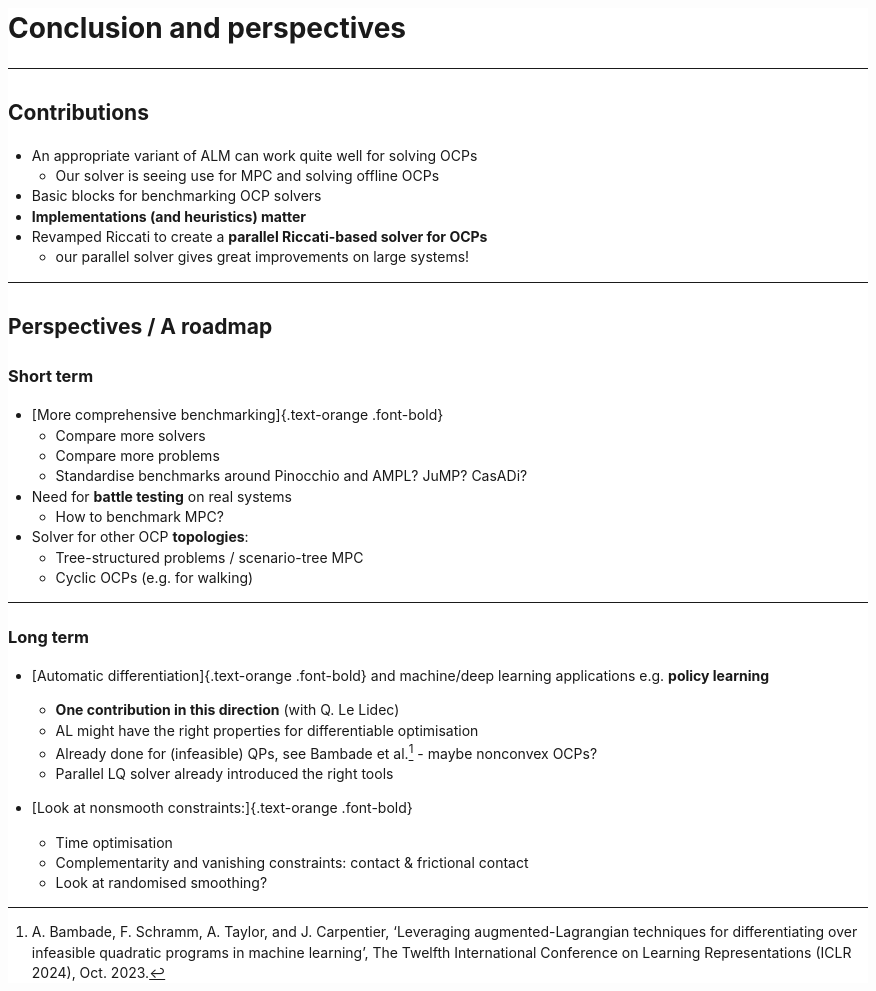 # Conclusion and perspectives

---

## Contributions

* An appropriate variant of ALM can work quite well for solving OCPs
  * Our solver is seeing use for MPC and solving offline OCPs
* Basic blocks for benchmarking OCP solvers
* **Implementations (and heuristics) matter**
* Revamped Riccati to create a **parallel Riccati-based solver for OCPs**
  * our parallel solver gives great improvements on large systems!

---

## Perspectives / A roadmap

### Short term

<v-clicks>

* [More comprehensive benchmarking]{.text-orange .font-bold}
  * Compare more solvers
  * Compare more problems
  * Standardise benchmarks around Pinocchio and AMPL? JuMP? CasADi?
* Need for **battle testing** on real systems
  * How to benchmark MPC?
* Solver for other OCP **topologies**:
  * Tree-structured problems / scenario-tree MPC
  * Cyclic OCPs (e.g. for walking)

</v-clicks>

---

### Long term

<v-clicks>

* [Automatic differentiation]{.text-orange .font-bold} and machine/deep learning applications e.g. **policy learning**
  * **One contribution in this direction** (with Q. Le Lidec)
  * AL might have the right properties for differentiable optimisation
  * Already done for (infeasible) QPs, see Bambade et al.[^qplayer] - maybe nonconvex OCPs?
  * Parallel LQ solver already introduced the right tools

* [Look at nonsmooth constraints:]{.text-orange .font-bold}
  * Time optimisation
  * Complementarity and vanishing constraints: contact & frictional contact
  * Look at randomised smoothing?

</v-clicks>


[^0]: C. Mastalli et al., ‘Crocoddyl: An Efficient and Versatile Framework for Multi-Contact Optimal Control’, 2020 IEEE International Conference on Robotics and Automation (ICRA), pp. 2536–2542, May 2020, doi: 10.1109/ICRA40945.2020.9196673.
[^1]: L. Vanroye, A. Sathya, J. De Schutter, and W. Decré, ‘FATROP : A Fast Constrained Optimal Control Problem Solver for Robot Trajectory Optimization and Control’, in 2023 IEEE/RSJ International Conference on Intelligent Robots and Systems (IROS), Detroit, MI, USA: IEEE, Oct. 2023. doi: 10.1109/IROS55552.2023.10342336.
[^2]: G. Lantoine and R. P. Russell, ‘A Hybrid Differential Dynamic Programming Algorithm for Constrained Optimal Control Problems. Part 1: Theory’, J Optim Theory Appl, vol. 154, no. 2, pp. 382–417, Aug. 2012, doi: 10.1007/s10957-012-0039-0.
[^3]: T. A. Howell, B. E. Jackson, and Z. Manchester, ‘ALTRO: A Fast Solver for Constrained Trajectory Optimization’, in 2019 IEEE/RSJ International Conference on Intelligent Robots and Systems (IROS), Macau, China: IEEE, Nov. 2019, pp. 7674–7679. doi: 10.1109/IROS40897.2019.8967788.
[^4]: B. E. Jackson, T. Punnoose, D. Neamati, K. Tracy, R. Jitosho, and Z. Manchester, ‘ALTRO-C: A Fast Solver for Conic Model-Predictive Control’, in 2021 IEEE International Conference on Robotics and Automation (ICRA), May 2021, pp. 7357–7364. doi: 10.1109/ICRA48506.2021.9561438.
[^jordana]: A. Jordana, S. Kleff, A. Meduri, J. Carpentier, N. Mansard, and L. Righetti, ‘Stagewise Implementations of Sequential Quadratic Programming for Model-Predictive Control’, Dec. 2023.
[^Hpipm]: G. Frison and M. Diehl, ‘HPIPM: a high-performance quadratic programming framework for model predictive control’, IFAC-PapersOnLine, vol. 53, no. 2, pp. 6563–6569, Jan. 2020.
[^1]: A. Conn, N. I. M. Gould, and P. Toint, ‘A Globally Convergent Augmented Lagrangian Algorithm for Optimization with General Constraints and Simple Bounds’, SIAM Journal on Numerical Analysis, vol. 28, Apr. 1991.
[^1]: E. Adabag, M. Atal, W. Gerard, and B. Plancher, ‘MPCGPU: Real-Time Nonlinear Model Predictive Control through Preconditioned Conjugate Gradient on the GPU’, in 2024 IEEE International Conference on Robotics and Automation (ICRA), Yokohama, Japan, May 2024.
[^qplayer]:  A. Bambade, F. Schramm, A. Taylor, and J. Carpentier, ‘Leveraging augmented-Lagrangian techniques for differentiating over infeasible quadratic programs in machine learning’, The Twelfth International Conference on Learning Representations (ICLR 2024), Oct. 2023.